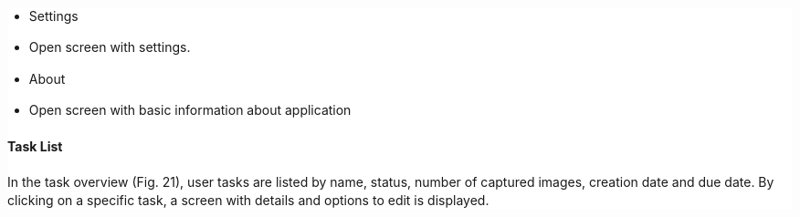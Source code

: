 

-   <span style="font-variant: normal"><span
    style="text-decoration: none"><span style="font-style: normal"><span
    style="background: transparent">Settings</span></span></span></span>



-   <span style="font-variant: normal"><span
    style="text-decoration: none"><span style="font-style: normal"><span
    style="background: transparent">Open screen with
    settings.</span></span></span></span>



-   <span style="font-variant: normal"><span
    style="text-decoration: none"><span style="font-style: normal"><span
    style="background: transparent">About</span></span></span></span>



-   <span style="font-variant: normal"><span
    style="text-decoration: none"><span style="font-style: normal"><span
    style="background: transparent">Open screen with basic information
    about application</span></span></span></span>

  
  

  
  

  
  

  
  

  
  

  
  

  
  

  
  

  
  

  
  

  
  

  
  

  
  

  
  

  
  

  
  

#### Task List

In the task overview (Fig. 21), user tasks are listed by name, status,
number of captured images, creation date and due date. By clicking on a
specific task, a screen with details and options to edit is displayed.
